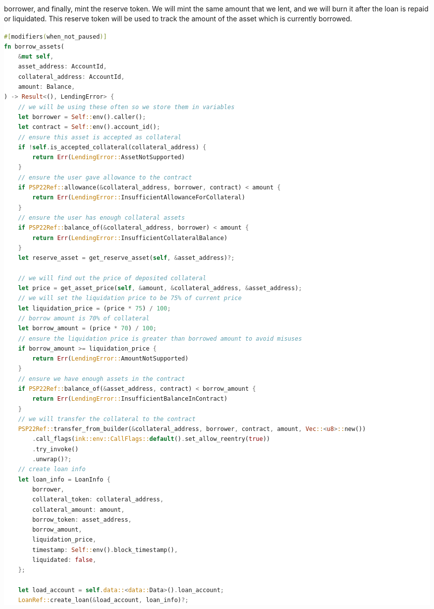 borrower, and finally, mint the reserve token. We will mint the same amount
that we lent, and we will burn it after the loan is repaid or liquidated.
This reserve token will be used to track the amount of the asset which is
currently borrowed.

```rust
#[modifiers(when_not_paused)]
fn borrow_assets(
    &mut self,
    asset_address: AccountId,
    collateral_address: AccountId,
    amount: Balance,
) -> Result<(), LendingError> {
    // we will be using these often so we store them in variables
    let borrower = Self::env().caller();
    let contract = Self::env().account_id();
    // ensure this asset is accepted as collateral
    if !self.is_accepted_collateral(collateral_address) {
        return Err(LendingError::AssetNotSupported)
    }
    // ensure the user gave allowance to the contract
    if PSP22Ref::allowance(&collateral_address, borrower, contract) < amount {
        return Err(LendingError::InsufficientAllowanceForCollateral)
    }
    // ensure the user has enough collateral assets
    if PSP22Ref::balance_of(&collateral_address, borrower) < amount {
        return Err(LendingError::InsufficientCollateralBalance)
    }
    let reserve_asset = get_reserve_asset(self, &asset_address)?;

    // we will find out the price of deposited collateral
    let price = get_asset_price(self, &amount, &collateral_address, &asset_address);
    // we will set the liquidation price to be 75% of current price
    let liquidation_price = (price * 75) / 100;
    // borrow amount is 70% of collateral
    let borrow_amount = (price * 70) / 100;
    // ensure the liquidation price is greater than borrowed amount to avoid misuses
    if borrow_amount >= liquidation_price {
        return Err(LendingError::AmountNotSupported)
    }
    // ensure we have enough assets in the contract
    if PSP22Ref::balance_of(&asset_address, contract) < borrow_amount {
        return Err(LendingError::InsufficientBalanceInContract)
    }
    // we will transfer the collateral to the contract
    PSP22Ref::transfer_from_builder(&collateral_address, borrower, contract, amount, Vec::<u8>::new())
        .call_flags(ink::env::CallFlags::default().set_allow_reentry(true))
        .try_invoke()
        .unwrap()?;
    // create loan info
    let loan_info = LoanInfo {
        borrower,
        collateral_token: collateral_address,
        collateral_amount: amount,
        borrow_token: asset_address,
        borrow_amount,
        liquidation_price,
        timestamp: Self::env().block_timestamp(),
        liquidated: false,
    };

    let load_account = self.data::<data::Data>().loan_account;
    LoanRef::create_loan(&load_account, loan_info)?;
```